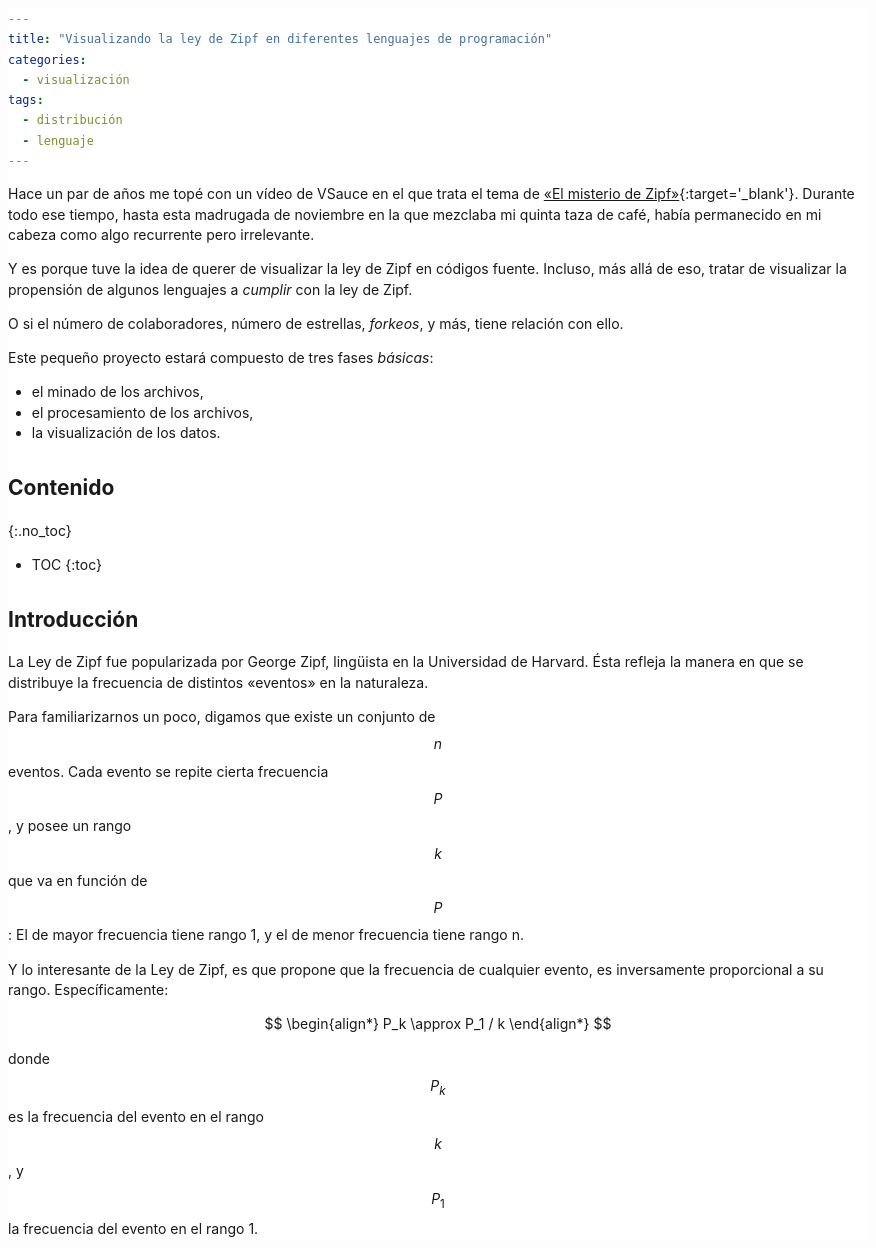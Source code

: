 ```yaml
---
title: "Visualizando la ley de Zipf en diferentes lenguajes de programación"
categories:
  - visualización
tags:
  - distribución
  - lenguaje
---
```


<script src="https://cdnjs.cloudflare.com/ajax/libs/mathjax/2.7.0/MathJax.js?config=TeX-AMS-MML_HTMLorMML" type="text/javascript"></script>

Hace un par de años me topé con un vídeo de VSauce en el que trata el tema de [«El misterio de Zipf»](https://www.youtube.com/watch?v=fCn8zs912OE){:target='_blank'}. Durante todo ese tiempo, hasta esta madrugada de noviembre en la que mezclaba mi quinta taza de café, había permanecido en mi cabeza como algo recurrente pero irrelevante.

Y es porque tuve la idea de querer de visualizar la ley de Zipf en códigos fuente. Incluso, más allá de eso, tratar de visualizar la propensión de algunos lenguajes a *cumplir* con la ley de Zipf.

O si el número de colaboradores, número de estrellas, *forkeos*, y más, tiene relación con ello.

Este pequeño proyecto estará compuesto de tres fases *básicas*:

* el minado de los archivos,
* el procesamiento de los archivos,
* la visualización de los datos.

## Contenido
{:.no_toc}

* TOC
{:toc}

## Introducción

La Ley de Zipf fue popularizada por George Zipf, lingüista en la Universidad de Harvard. Ésta refleja la manera en que se distribuye la frecuencia de distintos «eventos» en la naturaleza.

Para familiarizarnos un poco, digamos que existe un conjunto de $$n$$ eventos. Cada evento se repite cierta frecuencia $$P$$, y posee un rango $$k$$ que va en función de $$P$$: El de mayor frecuencia tiene rango 1, y el de menor frecuencia tiene rango n.

Y lo interesante de la Ley de Zipf, es que propone que la frecuencia de cualquier evento, es inversamente proporcional a su rango. Específicamente:

$$
\begin{align*}
  P_k \approx P_1 / k
\end{align*}
$$

donde $$P_k$$ es la frecuencia del evento en el rango $$k$$, y $$P_1$$ la frecuencia del evento en el rango 1.
